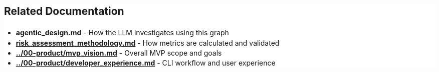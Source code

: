 ## Related Documentation

- **[agentic_design.md](agentic_design.md)** - How the LLM investigates using this graph
- **[risk_assessment_methodology.md](risk_assessment_methodology.md)** - How metrics are calculated and validated
- **[../00-product/mvp_vision.md](../00-product/mvp_vision.md)** - Overall MVP scope and goals
- **[../00-product/developer_experience.md](../00-product/developer_experience.md)** - CLI workflow and user experience
